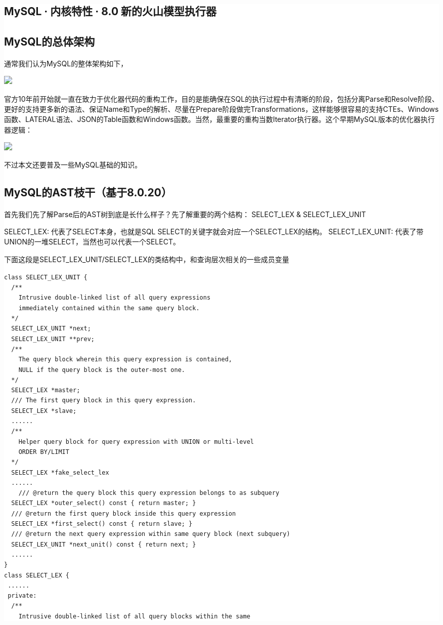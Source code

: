 ## MySQL · 内核特性 · 8.0 新的火山模型执行器


    
## MySQL的总体架构

通常我们认为MySQL的整体架构如下，  


![][0]  


官方10年前开始就一直在致力于优化器代码的重构工作，目的是能确保在SQL的执行过程中有清晰的阶段，包括分离Parse和Resolve阶段、更好的支持更多新的语法、保证Name和Type的解析、尽量在Prepare阶段做完Transformations，这样能够很容易的支持CTEs、Windows函数、LATERAL语法、JSON的Table函数和Windows函数。当然，最重要的重构当数Iterator执行器。这个早期MySQL版本的优化器执行器逻辑：  


![][1]  


不过本文还要普及一些MySQL基础的知识。  

## MySQL的AST枝干（基于8.0.20）

首先我们先了解Parse后的AST树到底是长什么样子？先了解重要的两个结构： SELECT_LEX & SELECT_LEX_UNIT  


SELECT_LEX: 代表了SELECT本身，也就是SQL SELECT的关键字就会对应一个SELECT_LEX的结构。
SELECT_LEX_UNIT: 代表了带UNION的一堆SELECT，当然也可以代表一个SELECT。  


下面这段是SELECT_LEX_UNIT/SELECT_LEX的类结构中，和查询层次相关的一些成员变量  

```LANG
class SELECT_LEX_UNIT {
  /**
    Intrusive double-linked list of all query expressions
    immediately contained within the same query block.
  */
  SELECT_LEX_UNIT *next;
  SELECT_LEX_UNIT **prev;
  /**
    The query block wherein this query expression is contained,
    NULL if the query block is the outer-most one.
  */
  SELECT_LEX *master;
  /// The first query block in this query expression.
  SELECT_LEX *slave;
  ......
  /**
    Helper query block for query expression with UNION or multi-level
    ORDER BY/LIMIT
  */
  SELECT_LEX *fake_select_lex
  ......
    /// @return the query block this query expression belongs to as subquery
  SELECT_LEX *outer_select() const { return master; }
  /// @return the first query block inside this query expression
  SELECT_LEX *first_select() const { return slave; }
  /// @return the next query expression within same query block (next subquery)
  SELECT_LEX_UNIT *next_unit() const { return next; }
  ......
}
class SELECT_LEX {
 ......
 private:
  /**
    Intrusive double-linked list of all query blocks within the same
```

[6]: https://dev.mysql.com/worklog/task/?id=5275
[7]: https://dev.mysql.com/worklog/task/?id=7082
[8]: https://dev.mysql.com/worklog/task/?id=5094
[9]: https://dev.mysql.com/doc/internals/en/select-structure.html
[10]: https://dev.mysql.com/doc/internals/en/optimizer-code.html
[11]: https://jin-yang.github.io/post/mysql-executor.html
[0]: http://mysql.taobao.org/monthly/pic/202007/daoke.wangc/1.png
[1]: http://mysql.taobao.org/monthly/pic/202007/daoke.wangc/2.png
[2]: http://mysql.taobao.org/monthly/pic/202007/daoke.wangc/3.png
[3]: http://mysql.taobao.org/monthly/pic/202007/daoke.wangc/4.png
[4]: http://mysql.taobao.org/monthly/pic/202007/daoke.wangc/5.png
[5]: http://mysql.taobao.org/monthly/pic/202007/daoke.wangc/6.png